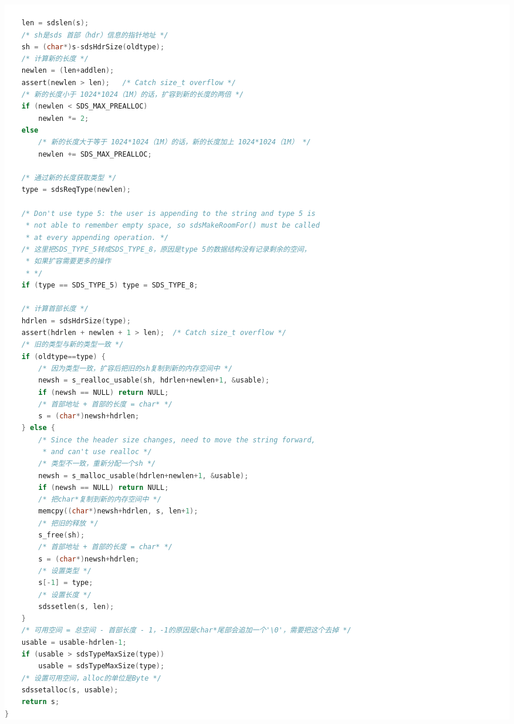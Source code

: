 ```c

    len = sdslen(s);
    /* sh是sds 首部（hdr）信息的指针地址 */
    sh = (char*)s-sdsHdrSize(oldtype);
    /* 计算新的长度 */
    newlen = (len+addlen);
    assert(newlen > len);   /* Catch size_t overflow */
    /* 新的长度小于 1024*1024（1M）的话，扩容到新的长度的两倍 */
    if (newlen < SDS_MAX_PREALLOC)
        newlen *= 2;
    else
        /* 新的长度大于等于 1024*1024（1M）的话，新的长度加上 1024*1024（1M） */
        newlen += SDS_MAX_PREALLOC;

    /* 通过新的长度获取类型 */
    type = sdsReqType(newlen);

    /* Don't use type 5: the user is appending to the string and type 5 is
     * not able to remember empty space, so sdsMakeRoomFor() must be called
     * at every appending operation. */
    /* 这里把SDS_TYPE_5转成SDS_TYPE_8，原因是type 5的数据结构没有记录剩余的空间，
     * 如果扩容需要更多的操作
     * */
    if (type == SDS_TYPE_5) type = SDS_TYPE_8;

    /* 计算首部长度 */
    hdrlen = sdsHdrSize(type);
    assert(hdrlen + newlen + 1 > len);  /* Catch size_t overflow */
    /* 旧的类型与新的类型一致 */
    if (oldtype==type) {
        /* 因为类型一致，扩容后把旧的sh复制到新的内存空间中 */
        newsh = s_realloc_usable(sh, hdrlen+newlen+1, &usable);
        if (newsh == NULL) return NULL;
        /* 首部地址 + 首部的长度 = char* */
        s = (char*)newsh+hdrlen;
    } else {
        /* Since the header size changes, need to move the string forward,
         * and can't use realloc */
        /* 类型不一致，重新分配一个sh */
        newsh = s_malloc_usable(hdrlen+newlen+1, &usable);
        if (newsh == NULL) return NULL;
        /* 把char*复制到新的内存空间中 */
        memcpy((char*)newsh+hdrlen, s, len+1);
        /* 把旧的释放 */
        s_free(sh);
        /* 首部地址 + 首部的长度 = char* */
        s = (char*)newsh+hdrlen;
        /* 设置类型 */
        s[-1] = type;
        /* 设置长度 */
        sdssetlen(s, len);
    }
    /* 可用空间 = 总空间 - 首部长度 - 1，-1的原因是char*尾部会追加一个'\0'，需要把这个去掉 */
    usable = usable-hdrlen-1;
    if (usable > sdsTypeMaxSize(type))
        usable = sdsTypeMaxSize(type);
    /* 设置可用空间，alloc的单位是Byte */
    sdssetalloc(s, usable);
    return s;
}
```
